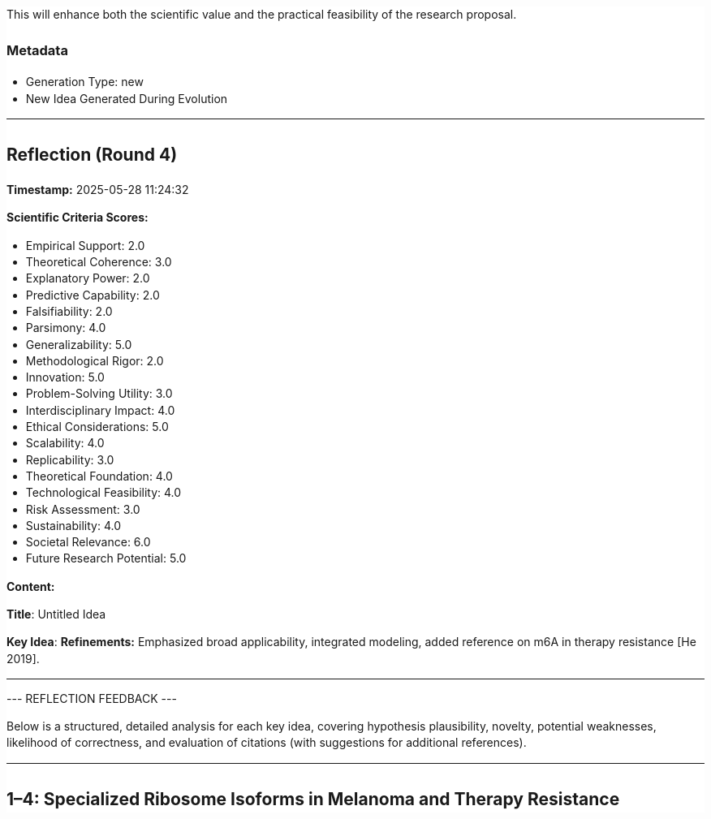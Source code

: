This will enhance both the scientific value and the practical feasibility of the research proposal.

### Metadata

- Generation Type: new
- New Idea Generated During Evolution


---

## Reflection (Round 4)

**Timestamp:** 2025-05-28 11:24:32

**Scientific Criteria Scores:**

- Empirical Support: 2.0
- Theoretical Coherence: 3.0
- Explanatory Power: 2.0
- Predictive Capability: 2.0
- Falsifiability: 2.0
- Parsimony: 4.0
- Generalizability: 5.0
- Methodological Rigor: 2.0
- Innovation: 5.0
- Problem-Solving Utility: 3.0
- Interdisciplinary Impact: 4.0
- Ethical Considerations: 5.0
- Scalability: 4.0
- Replicability: 3.0
- Theoretical Foundation: 4.0
- Technological Feasibility: 4.0
- Risk Assessment: 3.0
- Sustainability: 4.0
- Societal Relevance: 6.0
- Future Research Potential: 5.0

**Content:**

**Title**: Untitled Idea

**Key Idea**: **Refinements:** Emphasized broad applicability, integrated modeling, added reference on m6A in therapy resistance [He 2019].

---

--- REFLECTION FEEDBACK ---

Below is a structured, detailed analysis for each key idea, covering hypothesis plausibility, novelty, potential weaknesses, likelihood of correctness, and evaluation of citations (with suggestions for additional references).

---

## 1–4: Specialized Ribosome Isoforms in Melanoma and Therapy Resistance
